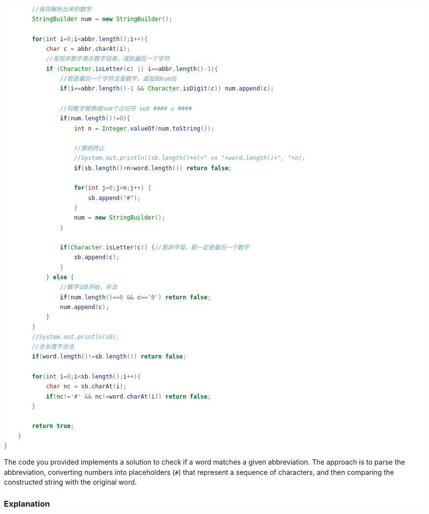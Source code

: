 ```java
        //保存解析出来的数字
        StringBuilder num = new StringBuilder();

        for(int i=0;i<abbr.length();i++){
            char c = abbr.charAt(i);
            //发现非数字表示数字结束，或到最后一个字符
            if (Character.isLetter(c) || i==abbr.length()-1){
                //若是最后一个字符且是数字，追加到num后
                if(i==abbr.length()-1 && Character.isDigit(c)) num.append(c);

                //将数字替换成num个占位符 sub #### u ####
                if(num.length()!=0){
                    int n = Integer.valueOf(num.toString());

                    //提前终止
                    //System.out.println((sb.length()+n)+" vs "+word.length()+", "+n);
                    if(sb.length()+n>word.length()) return false;

                    for(int j=0;j<n;j++) {
                        sb.append("#");
                    }
                    num = new StringBuilder();
                }

                if(Character.isLetter(c)) {//若非字母，那一定是最后一个数字
                    sb.append(c);
                }
            } else {
                //数字以0开始，非法
                if(num.length()==0 && c=='0') return false;
                num.append(c);
            }
        }
        //System.out.println(sb);
        //总长度不合法
        if(word.length()!=sb.length()) return false;

        for(int i=0;i<sb.length();i++){
            char nc = sb.charAt(i);
            if(nc!='#' && nc!=word.charAt(i)) return false;
        }

        return true;
    }
}
```
The code you provided implements a solution to check if a word matches a given abbreviation. The approach is to parse the abbreviation, converting numbers into placeholders (`#`) that represent a sequence of characters, and then comparing the constructed string with the original word.

### Explanation

